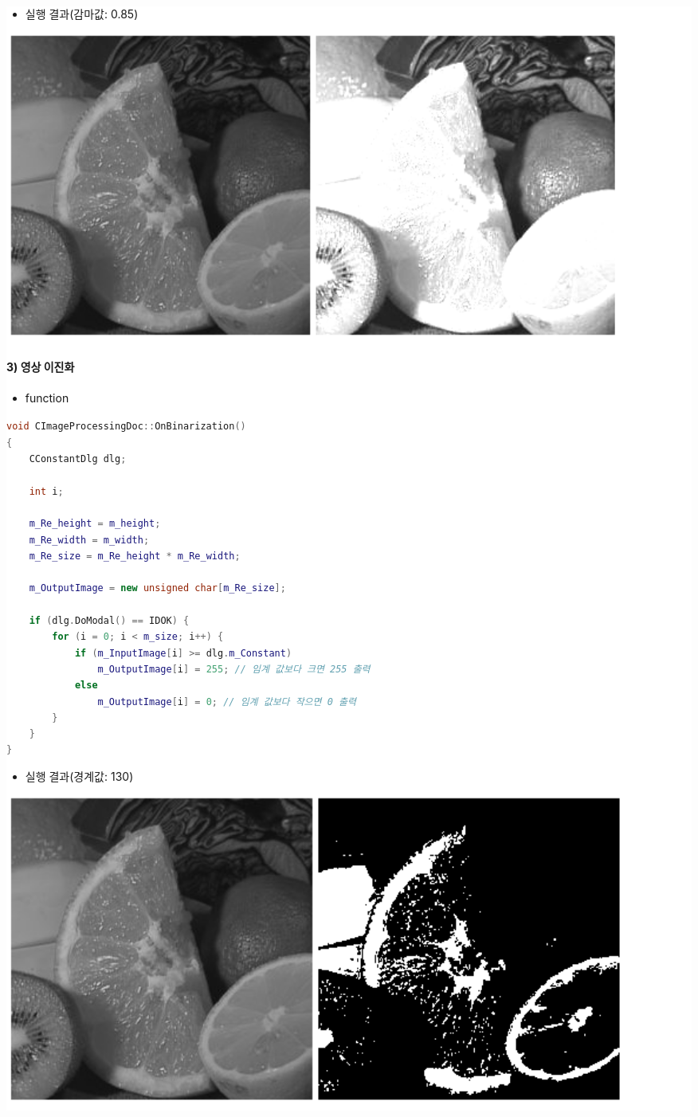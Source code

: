 - 실행 결과(감마값: 0.85)

<img src = "https://github.com/sanga327/KSA/blob/main/Module05. 영상처리/document/img/02_기타 감마보정 실행결과.png" width="90%">



#### 3) 영상 이진화

- function

```c++
void CImageProcessingDoc::OnBinarization()
{
	CConstantDlg dlg;
    
	int i;

	m_Re_height = m_height;
	m_Re_width = m_width;
	m_Re_size = m_Re_height * m_Re_width;

	m_OutputImage = new unsigned char[m_Re_size];

	if (dlg.DoModal() == IDOK) {
		for (i = 0; i < m_size; i++) {
			if (m_InputImage[i] >= dlg.m_Constant)
				m_OutputImage[i] = 255; // 임계 값보다 크면 255 출력
			else
				m_OutputImage[i] = 0; // 임계 값보다 작으면 0 출력
		}
	}
}
```



- 실행 결과(경계값: 130)

<img src = "https://github.com/sanga327/KSA/blob/main/Module05. 영상처리/document/img/02_기타 영상이진화 실행결과.png" width="90%">
